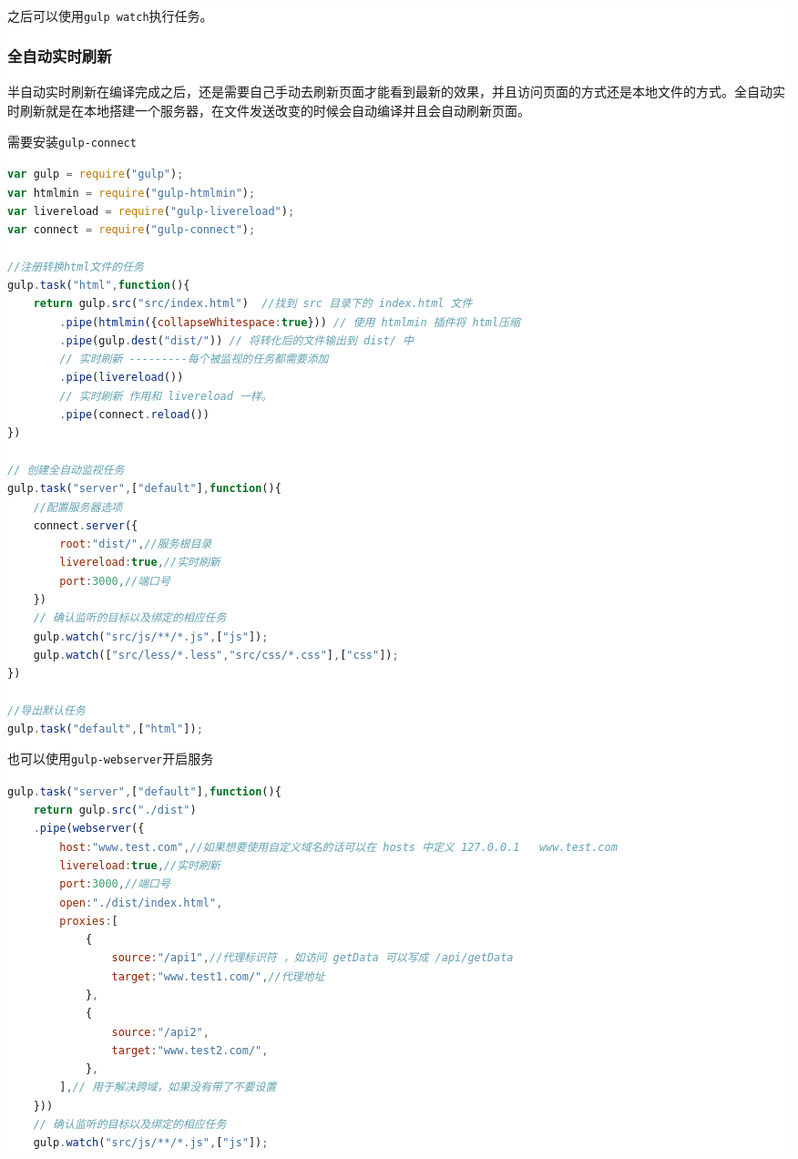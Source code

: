 之后可以使用`gulp watch`执行任务。

### 全自动实时刷新

半自动实时刷新在编译完成之后，还是需要自己手动去刷新页面才能看到最新的效果，并且访问页面的方式还是本地文件的方式。全自动实时刷新就是在本地搭建一个服务器，在文件发送改变的时候会自动编译并且会自动刷新页面。

需要安装`gulp-connect`

```js
var gulp = require("gulp");
var htmlmin = require("gulp-htmlmin");
var livereload = require("gulp-livereload");
var connect = require("gulp-connect");

//注册转换html文件的任务
gulp.task("html",function(){
    return gulp.src("src/index.html")  //找到 src 目录下的 index.html 文件
    	.pipe(htmlmin({collapseWhitespace:true})) // 使用 htmlmin 插件将 html压缩
    	.pipe(gulp.dest("dist/")) // 将转化后的文件输出到 dist/ 中
    	// 实时刷新 ---------每个被监视的任务都需要添加
    	.pipe(livereload()) 
    	// 实时刷新 作用和 livereload 一样。
    	.pipe(connect.reload()) 
})

// 创建全自动监视任务
gulp.task("server",["default"],function(){
    //配置服务器选项
    connect.server({
        root:"dist/",//服务根目录
        livereload:true,//实时刷新
        port:3000,//端口号
    })
    // 确认监听的目标以及绑定的相应任务
    gulp.watch("src/js/**/*.js",["js"]);
    gulp.watch(["src/less/*.less","src/css/*.css"],["css"]);
})

//导出默认任务
gulp.task("default",["html"]);
```

也可以使用`gulp-webserver`开启服务

```js
gulp.task("server",["default"],function(){
    return gulp.src("./dist")
    .pipe(webserver({
        host:"www.test.com",//如果想要使用自定义域名的话可以在 hosts 中定义 127.0.0.1   www.test.com
        livereload:true,//实时刷新
        port:3000,//端口号
        open:"./dist/index.html",
        proxies:[
            {
                source:"/api1",//代理标识符 ，如访问 getData 可以写成 /api/getData
                target:"www.test1.com/",//代理地址
            },
            {
                source:"/api2",
                target:"www.test2.com/",
            },
        ],// 用于解决跨域，如果没有带了不要设置
    }))
    // 确认监听的目标以及绑定的相应任务
    gulp.watch("src/js/**/*.js",["js"]);
```